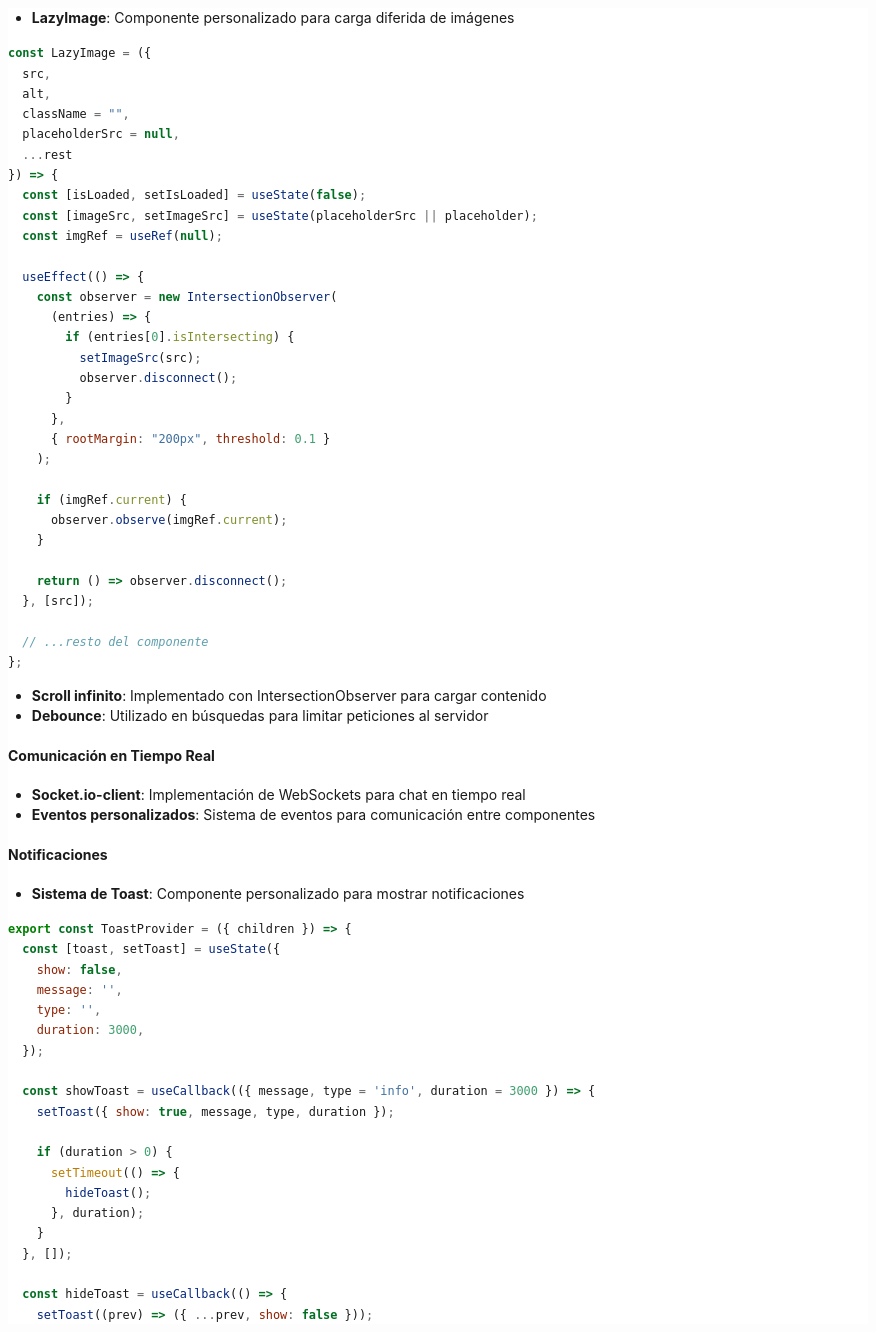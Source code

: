 - **LazyImage**: Componente personalizado para carga diferida de imágenes
```javascript
const LazyImage = ({
  src,
  alt,
  className = "",
  placeholderSrc = null,
  ...rest
}) => {
  const [isLoaded, setIsLoaded] = useState(false);
  const [imageSrc, setImageSrc] = useState(placeholderSrc || placeholder);
  const imgRef = useRef(null);

  useEffect(() => {
    const observer = new IntersectionObserver(
      (entries) => {
        if (entries[0].isIntersecting) {
          setImageSrc(src);
          observer.disconnect();
        }
      },
      { rootMargin: "200px", threshold: 0.1 }
    );

    if (imgRef.current) {
      observer.observe(imgRef.current);
    }

    return () => observer.disconnect();
  }, [src]);

  // ...resto del componente
};
```

- **Scroll infinito**: Implementado con IntersectionObserver para cargar contenido
- **Debounce**: Utilizado en búsquedas para limitar peticiones al servidor

#### Comunicación en Tiempo Real
- **Socket.io-client**: Implementación de WebSockets para chat en tiempo real
- **Eventos personalizados**: Sistema de eventos para comunicación entre componentes

#### Notificaciones
- **Sistema de Toast**: Componente personalizado para mostrar notificaciones
```javascript
export const ToastProvider = ({ children }) => {
  const [toast, setToast] = useState({
    show: false,
    message: '',
    type: '',
    duration: 3000,
  });

  const showToast = useCallback(({ message, type = 'info', duration = 3000 }) => {
    setToast({ show: true, message, type, duration });
    
    if (duration > 0) {
      setTimeout(() => {
        hideToast();
      }, duration);
    }
  }, []);

  const hideToast = useCallback(() => {
    setToast((prev) => ({ ...prev, show: false }));
```